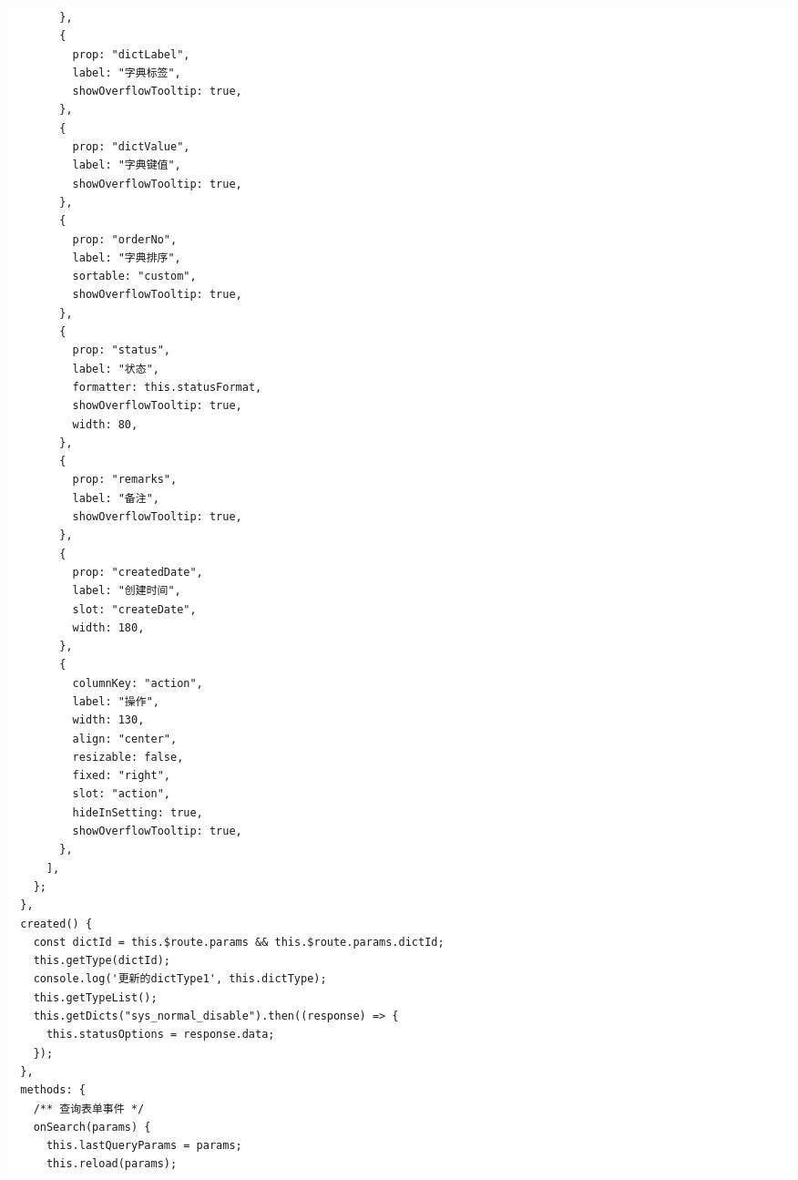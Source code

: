 ```
        },
        {
          prop: "dictLabel",
          label: "字典标签",
          showOverflowTooltip: true,
        },
        {
          prop: "dictValue",
          label: "字典键值",
          showOverflowTooltip: true,
        },
        {
          prop: "orderNo",
          label: "字典排序",
          sortable: "custom",
          showOverflowTooltip: true,
        },
        {
          prop: "status",
          label: "状态",
          formatter: this.statusFormat,
          showOverflowTooltip: true,
          width: 80,
        },
        {
          prop: "remarks",
          label: "备注",
          showOverflowTooltip: true,
        },
        {
          prop: "createdDate",
          label: "创建时间",
          slot: "createDate",
          width: 180,
        },
        {
          columnKey: "action",
          label: "操作",
          width: 130,
          align: "center",
          resizable: false,
          fixed: "right",
          slot: "action",
          hideInSetting: true,
          showOverflowTooltip: true,
        },
      ],
    };
  },
  created() {
    const dictId = this.$route.params && this.$route.params.dictId;
    this.getType(dictId);
    console.log('更新的dictType1', this.dictType);
    this.getTypeList();
    this.getDicts("sys_normal_disable").then((response) => {
      this.statusOptions = response.data;
    });
  },
  methods: {
    /** 查询表单事件 */
    onSearch(params) {
      this.lastQueryParams = params;
      this.reload(params);
```